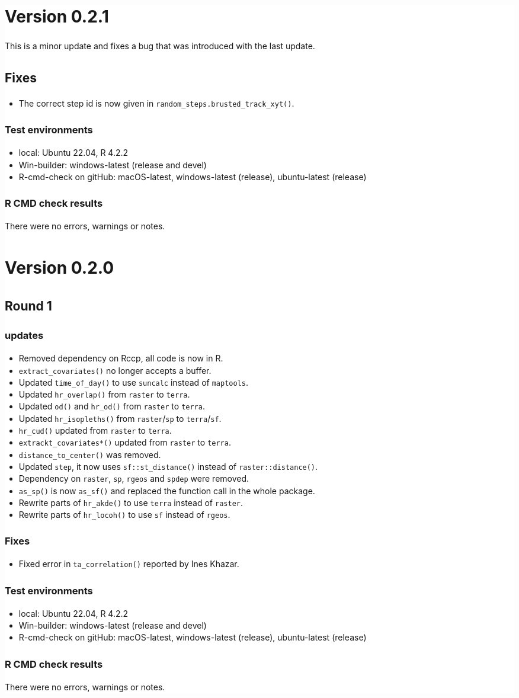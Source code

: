 # Version 0.2.1
This is a minor update and fixes a bug that was introduced with the last update.
## Fixes
- The correct step id is now given in `random_steps.brusted_track_xyt()`.

### Test environments

- local: Ubuntu 22.04, R 4.2.2
- Win-builder: windows-latest (release and devel)
- R-cmd-check on gitHub: macOS-latest, windows-latest (release), ubuntu-latest (release)

### R CMD check results

There were no errors, warnings or notes.


# Version 0.2.0
## Round 1
### updates
- Removed dependency on Rccp, all code is now in R. 
- `extract_covariates()` no longer accepts a buffer. 
- Updated `time_of_day()` to use `suncalc` instead of `maptools`.
- Updated `hr_overlap()` from `raster` to `terra`. 
- Updated `od()` and `hr_od()` from `raster` to `terra`. 
- Updated `hr_isopleths()` from `raster`/`sp` to `terra`/`sf`. 
- `hr_cud()` updated from `raster` to `terra`. 
- `extrackt_covariates*()` updated from `raster` to `terra`.
- `distance_to_center()` was removed. 
- Updated `step`, it now uses `sf::st_distance()` instead of `raster::distance()`. 
- Dependency on `raster`, `sp`, `rgeos` and `spdep` were removed. 
- `as_sp()` is now `as_sf()` and replaced the function call in the whole package.
- Rewrite parts of `hr_akde()` to use `terra` instead of `raster`.
- Rewrite parts of `hr_locoh()` to use `sf` instead of `rgeos`.

### Fixes
- Fixed error in `ta_correlation()` reported by Ines Khazar. 

### Test environments

- local: Ubuntu 22.04, R 4.2.2
- Win-builder: windows-latest (release and devel)
- R-cmd-check on gitHub: macOS-latest, windows-latest (release), ubuntu-latest (release)

### R CMD check results

There were no errors, warnings or notes.
